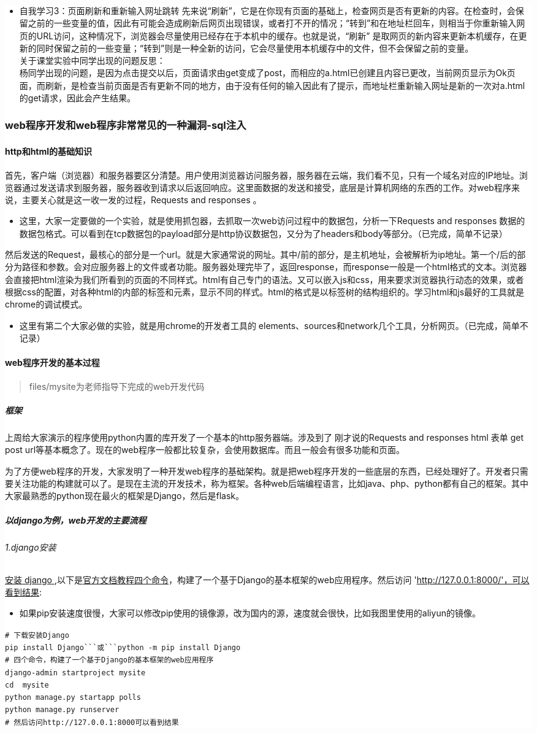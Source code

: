 * 自我学习3：页面刷新和重新输入网址跳转 
先来说“刷新”，它是在你现有页面的基础上，检查网页是否有更新的内容。在检查时，会保留之前的一些变量的值，因此有可能会造成刷新后网页出现错误，或者打不开的情况；“转到”和在地址栏回车，则相当于你重新输入网页的URL访问，这种情况下，浏览器会尽量使用已经存在于本机中的缓存。也就是说，“刷新” 是取网页的新内容来更新本机缓存，在更新的同时保留之前的一些变量；“转到”则是一种全新的访问，它会尽量使用本机缓存中的文件，但不会保留之前的变量。    
关于课堂实验中同学出现的问题反思：  
杨同学出现的问题，是因为点击提交以后，页面请求由get变成了post，而相应的a.html已创建且内容已更改，当前网页显示为Ok页面，而刷新，是检查当前页面是否有更新不同的地方，由于没有任何的输入因此有了提示，而地址栏重新输入网址是新的一次对a.html的get请求，因此会产生结果。
### web程序开发和web程序非常常见的一种漏洞-sql注入

#### http和html的基础知识 
首先，客户端（浏览器）和服务器要区分清楚。用户使用浏览器访问服务器，服务器在云端，我们看不见，只有一个域名对应的IP地址。浏览器通过发送请求到服务器，服务器收到请求以后返回响应。这里面数据的发送和接受，底层是计算机网络的东西的工作。对web程序来说，主要关心就是这一收一发的过程，Requests and responses 。
* 这里，大家一定要做的一个实验，就是使用抓包器，去抓取一次web访问过程中的数据包，分析一下Requests and responses 数据的数据包格式。可以看到在tcp数据包的payload部分是http协议数据包，又分为了headers和body等部分。（已完成，简单不记录）

然后发送的Request，最核心的部分是一个url。就是大家通常说的网址。其中/前的部分，是主机地址，会被解析为ip地址。第一个/后的部分为路径和参数。会对应服务器上的文件或者功能。服务器处理完毕了，返回response，而response一般是一个html格式的文本。浏览器会直接把html渲染为我们所看到的页面的不同样式。html有自己专门的语法。又可以嵌入js和css，用来要求浏览器执行动态的效果，或者根据css的配置，对各种html的内部的标签和元素，显示不同的样式。html的格式是以标签树的结构组织的。学习html和js最好的工具就是chrome的调试模式。
* 这里有第二个大家必做的实验，就是用chrome的开发者工具的 elements、sources和network几个工具，分析网页。（已完成，简单不记录）

#### web程序开发的基本过程
>files/mysite为老师指导下完成的web开发代码  

##### 框架

上周给大家演示的程序使用python内置的库开发了一个基本的http服务器端。涉及到了 刚才说的Requests and responses html 表单 get post url等基本概念了。现在的web程序一般都比较复杂，会使用数据库。而且一般会有很多功能和页面。

为了方便web程序的开发，大家发明了一种开发web程序的基础架构。就是把web程序开发的一些底层的东西，已经处理好了。开发者只需要关注功能的构建就可以了。是现在主流的开发技术，称为框架。各种web后端编程语言，比如java、php、python都有自己的框架。其中大家最熟悉的python现在最火的框架是Django，然后是flask。

##### 以django为例，web开发的主要流程

###### 1.django安装

[安装 django ](https://docs.djangoproject.com/en/3.0/),以下是[官方文档教程四个命令](https://docs.djangoproject.com/en/3.0/intro/tutorial01/)，构建了一个基于Django的基本框架的web应用程序。然后访问 'http://127.0.0.1:8000/'，可以看到结果:  

* 如果pip安装速度很慢，大家可以修改pip使用的镜像源，改为国内的源，速度就会很快，比如我图里使用的aliyun的镜像。
```
# 下载安装Django
pip install Django```或```python -m pip install Django
# 四个命令，构建了一个基于Django的基本框架的web应用程序
django-admin startproject mysite
cd  mysite
python manage.py startapp polls
python manage.py runserver
# 然后访问http://127.0.0.1:8000可以看到结果
```